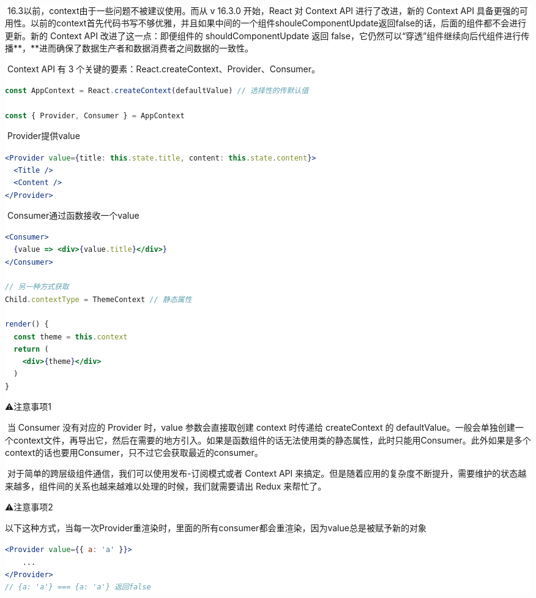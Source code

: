 ​	16.3以前，context由于一些问题不被建议使用。而从 v 16.3.0 开始，React 对 Context API 进行了改进，新的 Context API 具备更强的可用性。以前的context首先代码书写不够优雅，并且如果中间的一个组件shouleComponentUpdate返回false的话，后面的组件都不会进行更新。新的 Context API 改进了这一点：即便组件的 shouldComponentUpdate 返回 false，它仍然可以“穿透”组件继续向后代组件进行传播**，**进而确保了数据生产者和数据消费者之间数据的一致性。

​	Context API 有 3 个关键的要素：React.createContext、Provider、Consumer。

```js
const AppContext = React.createContext(defaultValue) // 选择性的传默认值

const { Provider, Consumer } = AppContext
```

​	Provider提供value

```jsx
<Provider value={title: this.state.title, content: this.state.content}>
  <Title />
  <Content />
</Provider>
```

​	Consumer通过函数接收一个value

```jsx
<Consumer>
  {value => <div>{value.title}</div>}
</Consumer>

// 另一种方式获取
Child.contextType = ThemeContext // 静态属性

render() {
  const theme = this.context
  return (
    <div>{theme}</div>
  )
}
```

⚠️注意事项1

​	当 Consumer 没有对应的 Provider 时，value 参数会直接取创建 context 时传递给 createContext 的 defaultValue。一般会单独创建一个context文件，再导出它，然后在需要的地方引入。如果是函数组件的话无法使用类的静态属性，此时只能用Consumer。此外如果是多个context的话也要用Consumer，只不过它会获取最近的consumer。

​	对于简单的跨层级组件通信，我们可以使用发布-订阅模式或者 Context API 来搞定。但是随着应用的复杂度不断提升，需要维护的状态越来越多，组件间的关系也越来越难以处理的时候，我们就需要请出 Redux 来帮忙了。

⚠️注意事项2

以下这种方式，当每一次Provider重渲染时，里面的所有consumer都会重渲染，因为value总是被赋予新的对象

```jsx
<Provider value={{ a: 'a' }}>
	...
</Provider>
// {a: 'a'} === {a: 'a'} 返回false
```
